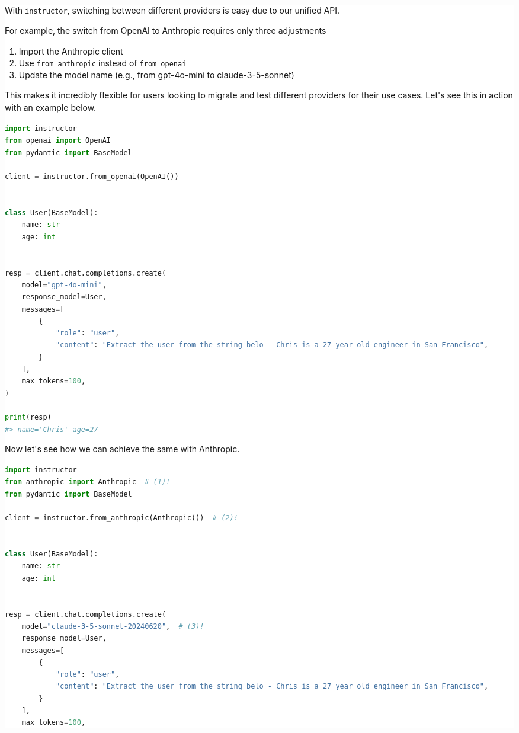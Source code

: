 With `instructor`, switching between different providers is easy due to our unified API.

For example, the switch from OpenAI to Anthropic requires only three adjustments

1. Import the Anthropic client
2. Use `from_anthropic` instead of `from_openai`
3. Update the model name (e.g., from gpt-4o-mini to claude-3-5-sonnet)

This makes it incredibly flexible for users looking to migrate and test different providers for their use cases. Let's see this in action with an example below.

```python
import instructor
from openai import OpenAI
from pydantic import BaseModel

client = instructor.from_openai(OpenAI())


class User(BaseModel):
    name: str
    age: int


resp = client.chat.completions.create(
    model="gpt-4o-mini",
    response_model=User,
    messages=[
        {
            "role": "user",
            "content": "Extract the user from the string belo - Chris is a 27 year old engineer in San Francisco",
        }
    ],
    max_tokens=100,
)

print(resp)
#> name='Chris' age=27
```

Now let's see how we can achieve the same with Anthropic.

```python hl_lines="2 5 14"
import instructor
from anthropic import Anthropic  # (1)!
from pydantic import BaseModel

client = instructor.from_anthropic(Anthropic())  # (2)!


class User(BaseModel):
    name: str
    age: int


resp = client.chat.completions.create(
    model="claude-3-5-sonnet-20240620",  # (3)!
    response_model=User,
    messages=[
        {
            "role": "user",
            "content": "Extract the user from the string belo - Chris is a 27 year old engineer in San Francisco",
        }
    ],
    max_tokens=100,
```